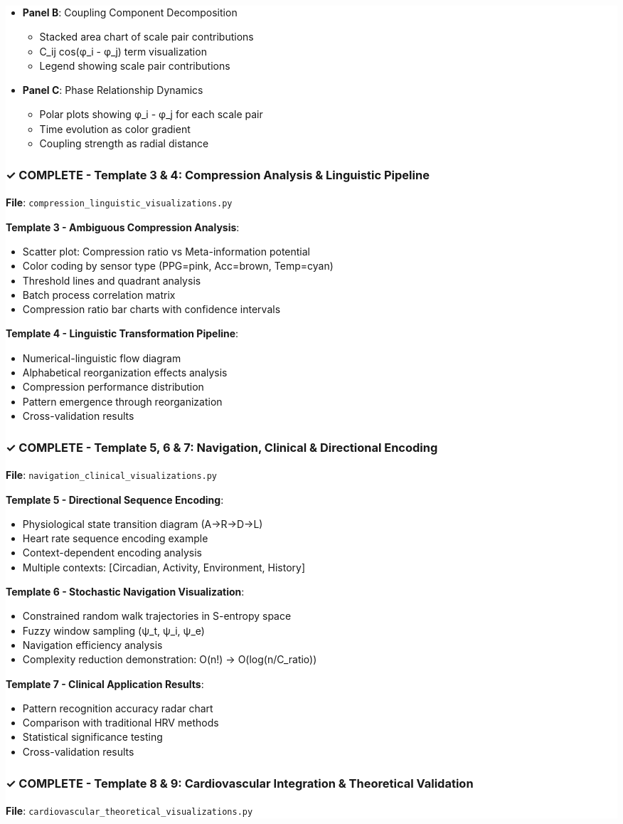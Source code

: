 - **Panel B**: Coupling Component Decomposition
  - Stacked area chart of scale pair contributions
  - C_ij cos(φ_i - φ_j) term visualization
  - Legend showing scale pair contributions

- **Panel C**: Phase Relationship Dynamics
  - Polar plots showing φ_i - φ_j for each scale pair
  - Time evolution as color gradient
  - Coupling strength as radial distance

### ✓ COMPLETE - Template 3 & 4: Compression Analysis & Linguistic Pipeline
**File**: `compression_linguistic_visualizations.py`

**Template 3 - Ambiguous Compression Analysis**:
- Scatter plot: Compression ratio vs Meta-information potential
- Color coding by sensor type (PPG=pink, Acc=brown, Temp=cyan)
- Threshold lines and quadrant analysis
- Batch process correlation matrix
- Compression ratio bar charts with confidence intervals

**Template 4 - Linguistic Transformation Pipeline**:
- Numerical-linguistic flow diagram
- Alphabetical reorganization effects analysis
- Compression performance distribution
- Pattern emergence through reorganization
- Cross-validation results

### ✓ COMPLETE - Template 5, 6 & 7: Navigation, Clinical & Directional Encoding
**File**: `navigation_clinical_visualizations.py`

**Template 5 - Directional Sequence Encoding**:
- Physiological state transition diagram (A→R→D→L)
- Heart rate sequence encoding example
- Context-dependent encoding analysis
- Multiple contexts: [Circadian, Activity, Environment, History]

**Template 6 - Stochastic Navigation Visualization**:
- Constrained random walk trajectories in S-entropy space
- Fuzzy window sampling (ψ_t, ψ_i, ψ_e)
- Navigation efficiency analysis
- Complexity reduction demonstration: O(n!) → O(log(n/C_ratio))

**Template 7 - Clinical Application Results**:
- Pattern recognition accuracy radar chart
- Comparison with traditional HRV methods
- Statistical significance testing
- Cross-validation results

### ✓ COMPLETE - Template 8 & 9: Cardiovascular Integration & Theoretical Validation
**File**: `cardiovascular_theoretical_visualizations.py`
